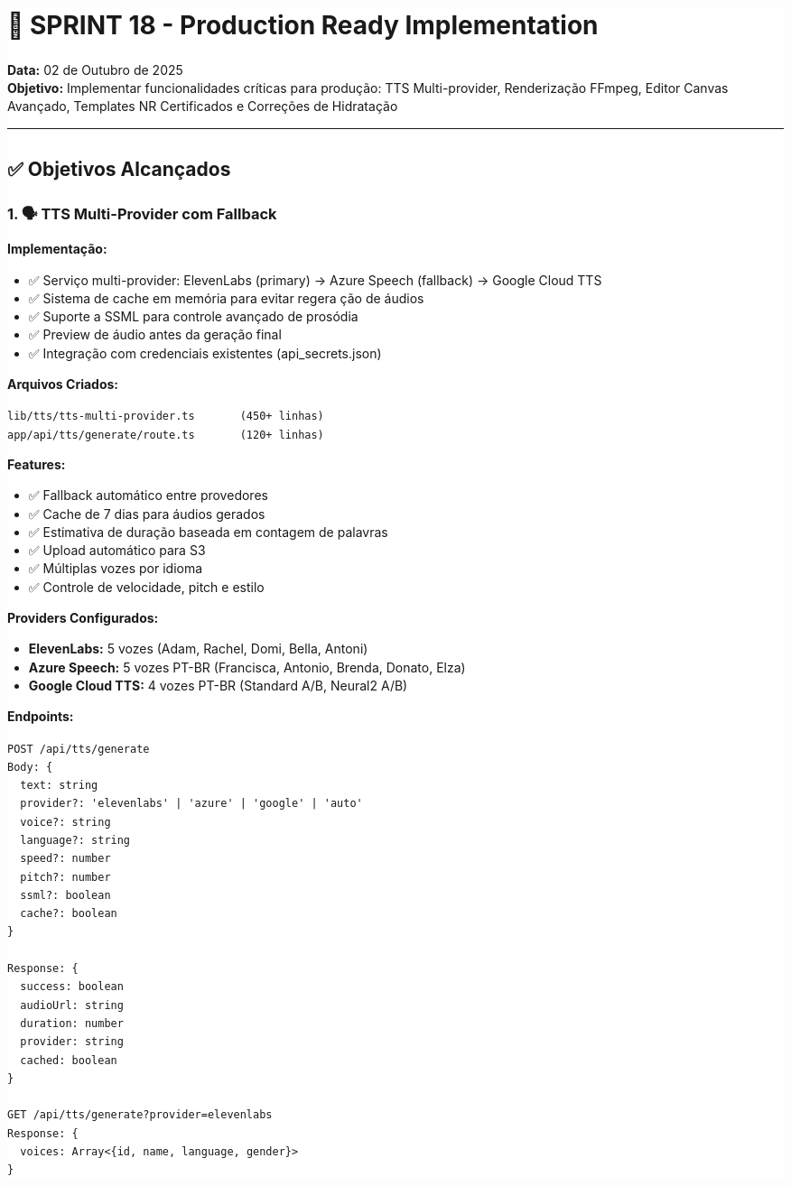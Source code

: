 
# 🚀 SPRINT 18 - Production Ready Implementation

**Data:** 02 de Outubro de 2025  
**Objetivo:** Implementar funcionalidades críticas para produção: TTS Multi-provider, Renderização FFmpeg, Editor Canvas Avançado, Templates NR Certificados e Correções de Hidratação

---

## ✅ Objetivos Alcançados

### 1. 🗣️ TTS Multi-Provider com Fallback

**Implementação:**
- ✅ Serviço multi-provider: ElevenLabs (primary) → Azure Speech (fallback) → Google Cloud TTS
- ✅ Sistema de cache em memória para evitar regera ção de áudios
- ✅ Suporte a SSML para controle avançado de prosódia
- ✅ Preview de áudio antes da geração final
- ✅ Integração com credenciais existentes (api_secrets.json)

**Arquivos Criados:**
```
lib/tts/tts-multi-provider.ts       (450+ linhas)
app/api/tts/generate/route.ts       (120+ linhas)
```

**Features:**
- ✅ Fallback automático entre provedores
- ✅ Cache de 7 dias para áudios gerados
- ✅ Estimativa de duração baseada em contagem de palavras
- ✅ Upload automático para S3
- ✅ Múltiplas vozes por idioma
- ✅ Controle de velocidade, pitch e estilo

**Providers Configurados:**
- **ElevenLabs:** 5 vozes (Adam, Rachel, Domi, Bella, Antoni)
- **Azure Speech:** 5 vozes PT-BR (Francisca, Antonio, Brenda, Donato, Elza)
- **Google Cloud TTS:** 4 vozes PT-BR (Standard A/B, Neural2 A/B)

**Endpoints:**
```
POST /api/tts/generate
Body: {
  text: string
  provider?: 'elevenlabs' | 'azure' | 'google' | 'auto'
  voice?: string
  language?: string
  speed?: number
  pitch?: number
  ssml?: boolean
  cache?: boolean
}

Response: {
  success: boolean
  audioUrl: string
  duration: number
  provider: string
  cached: boolean
}

GET /api/tts/generate?provider=elevenlabs
Response: {
  voices: Array<{id, name, language, gender}>
}
```